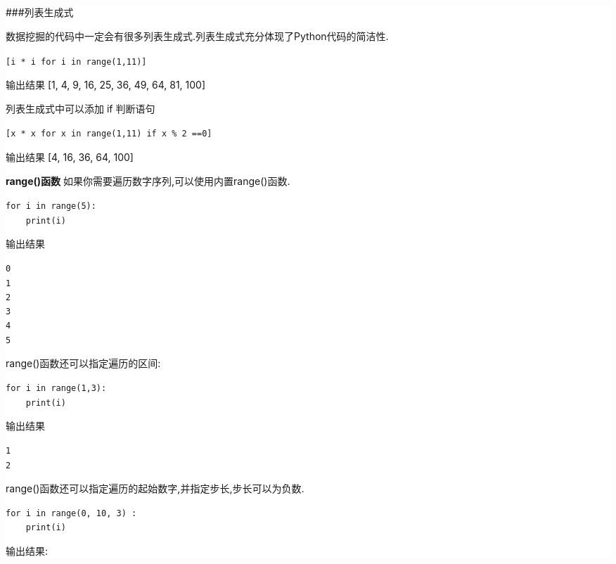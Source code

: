 ###列表生成式

数据挖掘的代码中一定会有很多列表生成式.列表生成式充分体现了Python代码的简洁性.

```
[i * i for i in range(1,11)]

```
输出结果 [1, 4, 9, 16, 25, 36, 49, 64, 81, 100]

列表生成式中可以添加 if 判断语句

```
[x * x for x in range(1,11) if x % 2 ==0]

```
输出结果 [4, 16, 36, 64, 100]

**range()函数**
如果你需要遍历数字序列,可以使用内置range()函数.

```
for i in range(5):
	print(i)    

```
输出结果

```
0
1
2
3
4
5

```
range()函数还可以指定遍历的区间:

```
for i in range(1,3):
	print(i)    

```
输出结果

```
1
2

```
range()函数还可以指定遍历的起始数字,并指定步长,步长可以为负数.

```
for i in range(0, 10, 3) :
    print(i)

```
输出结果:
